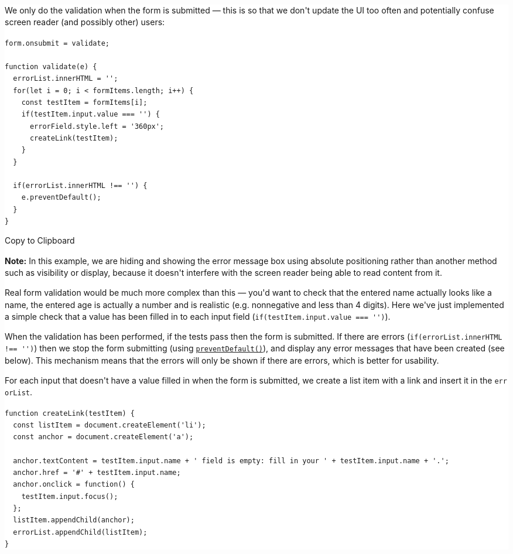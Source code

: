 We only do the validation when the form is submitted — this is so that we don't update the UI too often and potentially confuse screen reader \(and possibly other\) users:

```text
form.onsubmit = validate;

function validate(e) {
  errorList.innerHTML = '';
  for(let i = 0; i < formItems.length; i++) {
    const testItem = formItems[i];
    if(testItem.input.value === '') {
      errorField.style.left = '360px';
      createLink(testItem);
    }
  }

  if(errorList.innerHTML !== '') {
    e.preventDefault();
  }
}
```

Copy to Clipboard

**Note:** In this example, we are hiding and showing the error message box using absolute positioning rather than another method such as visibility or display, because it doesn't interfere with the screen reader being able to read content from it.

Real form validation would be much more complex than this — you'd want to check that the entered name actually looks like a name, the entered age is actually a number and is realistic \(e.g. nonnegative and less than 4 digits\). Here we've just implemented a simple check that a value has been filled in to each input field \(`if(testItem.input.value === '')`\).

When the validation has been performed, if the tests pass then the form is submitted. If there are errors \(`if(errorList.innerHTML !== '')`\) then we stop the form submitting \(using [`preventDefault()`](https://developer.mozilla.org/en-US/docs/Web/API/Event/preventDefault)\), and display any error messages that have been created \(see below\). This mechanism means that the errors will only be shown if there are errors, which is better for usability.

For each input that doesn't have a value filled in when the form is submitted, we create a list item with a link and insert it in the `errorList`.

```text
function createLink(testItem) {
  const listItem = document.createElement('li');
  const anchor = document.createElement('a');

  anchor.textContent = testItem.input.name + ' field is empty: fill in your ' + testItem.input.name + '.';
  anchor.href = '#' + testItem.input.name;
  anchor.onclick = function() {
    testItem.input.focus();
  };
  listItem.appendChild(anchor);
  errorList.appendChild(listItem);
}
```
